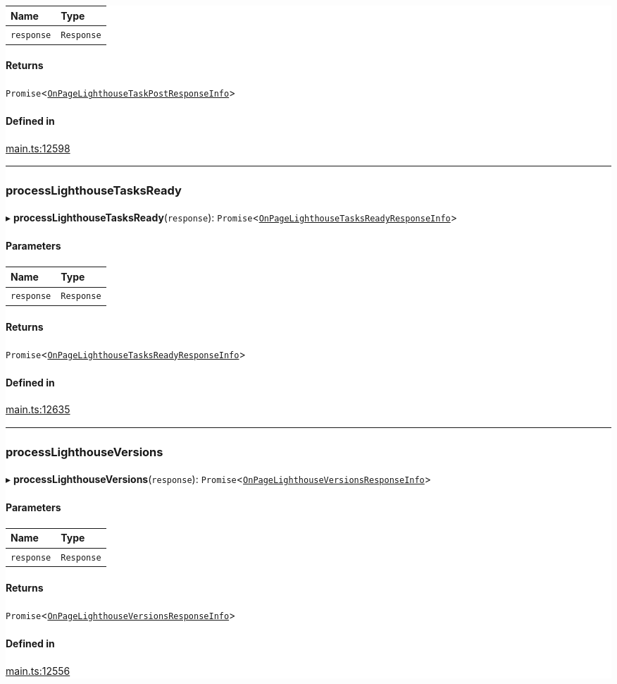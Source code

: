 | Name | Type |
| :------ | :------ |
| `response` | `Response` |

#### Returns

`Promise`\<[`OnPageLighthouseTaskPostResponseInfo`](OnPageLighthouseTaskPostResponseInfo.md)\>

#### Defined in

[main.ts:12598](https://github.com/dataforseo/TypeScriptClient/blob/7ca1aa4/main.ts#L12598)

___


### processLighthouseTasksReady

▸ **processLighthouseTasksReady**(`response`): `Promise`\<[`OnPageLighthouseTasksReadyResponseInfo`](OnPageLighthouseTasksReadyResponseInfo.md)\>

#### Parameters

| Name | Type |
| :------ | :------ |
| `response` | `Response` |

#### Returns

`Promise`\<[`OnPageLighthouseTasksReadyResponseInfo`](OnPageLighthouseTasksReadyResponseInfo.md)\>

#### Defined in

[main.ts:12635](https://github.com/dataforseo/TypeScriptClient/blob/7ca1aa4/main.ts#L12635)

___


### processLighthouseVersions

▸ **processLighthouseVersions**(`response`): `Promise`\<[`OnPageLighthouseVersionsResponseInfo`](OnPageLighthouseVersionsResponseInfo.md)\>

#### Parameters

| Name | Type |
| :------ | :------ |
| `response` | `Response` |

#### Returns

`Promise`\<[`OnPageLighthouseVersionsResponseInfo`](OnPageLighthouseVersionsResponseInfo.md)\>

#### Defined in

[main.ts:12556](https://github.com/dataforseo/TypeScriptClient/blob/7ca1aa4/main.ts#L12556)
